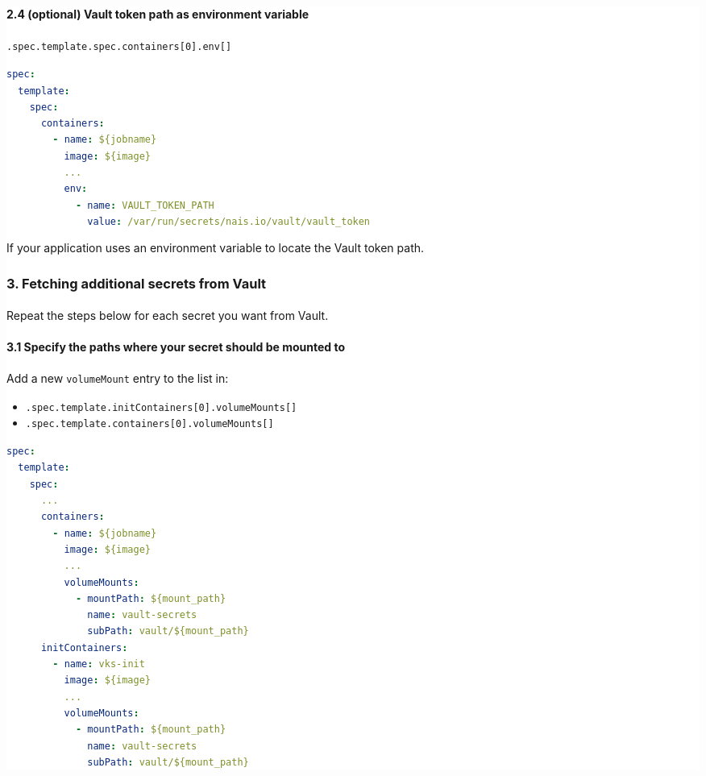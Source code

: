 #### 2.4 \(optional\) Vault token path as environment variable

`.spec.template.spec.containers[0].env[]`

```yaml
spec:
  template:
    spec:
      containers:
        - name: ${jobname}
          image: ${image}
          ...
          env:
            - name: VAULT_TOKEN_PATH
              value: /var/run/secrets/nais.io/vault/vault_token
```

If your application uses an environment variable to locate the Vault token path.

### 3. Fetching additional secrets from Vault

Repeat the steps below for each secret you want from Vault.

#### 3.1 Specify the paths where your secret should be mounted to

Add a new `volumeMount` entry to the list in:

* `.spec.template.initContainers[0].volumeMounts[]`
* `.spec.template.containers[0].volumeMounts[]`

```yaml
spec:
  template:
    spec:
      ...
      containers:
        - name: ${jobname}
          image: ${image}
          ...
          volumeMounts:
            - mountPath: ${mount_path}
              name: vault-secrets
              subPath: vault/${mount_path}
      initContainers:
        - name: vks-init
          image: ${image}
          ...
          volumeMounts:
            - mountPath: ${mount_path}
              name: vault-secrets
              subPath: vault/${mount_path}
```
